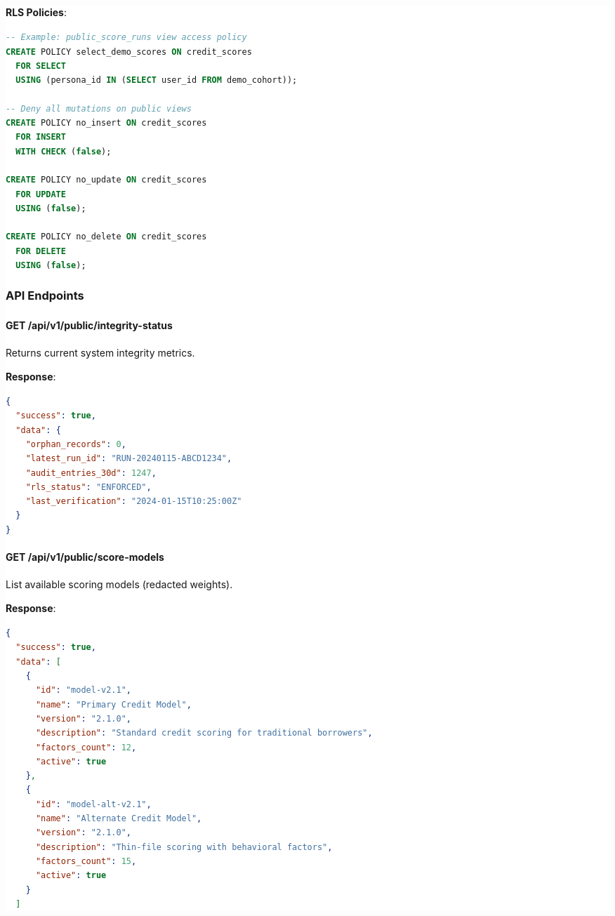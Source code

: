 **RLS Policies**:
```sql
-- Example: public_score_runs view access policy
CREATE POLICY select_demo_scores ON credit_scores
  FOR SELECT
  USING (persona_id IN (SELECT user_id FROM demo_cohort));

-- Deny all mutations on public views
CREATE POLICY no_insert ON credit_scores
  FOR INSERT
  WITH CHECK (false);

CREATE POLICY no_update ON credit_scores
  FOR UPDATE
  USING (false);

CREATE POLICY no_delete ON credit_scores
  FOR DELETE
  USING (false);
```

### API Endpoints

#### GET /api/v1/public/integrity-status
Returns current system integrity metrics.

**Response**:
```json
{
  "success": true,
  "data": {
    "orphan_records": 0,
    "latest_run_id": "RUN-20240115-ABCD1234",
    "audit_entries_30d": 1247,
    "rls_status": "ENFORCED",
    "last_verification": "2024-01-15T10:25:00Z"
  }
}
```

#### GET /api/v1/public/score-models
List available scoring models (redacted weights).

**Response**:
```json
{
  "success": true,
  "data": [
    {
      "id": "model-v2.1",
      "name": "Primary Credit Model",
      "version": "2.1.0",
      "description": "Standard credit scoring for traditional borrowers",
      "factors_count": 12,
      "active": true
    },
    {
      "id": "model-alt-v2.1",
      "name": "Alternate Credit Model",
      "version": "2.1.0",
      "description": "Thin-file scoring with behavioral factors",
      "factors_count": 15,
      "active": true
    }
  ]
```